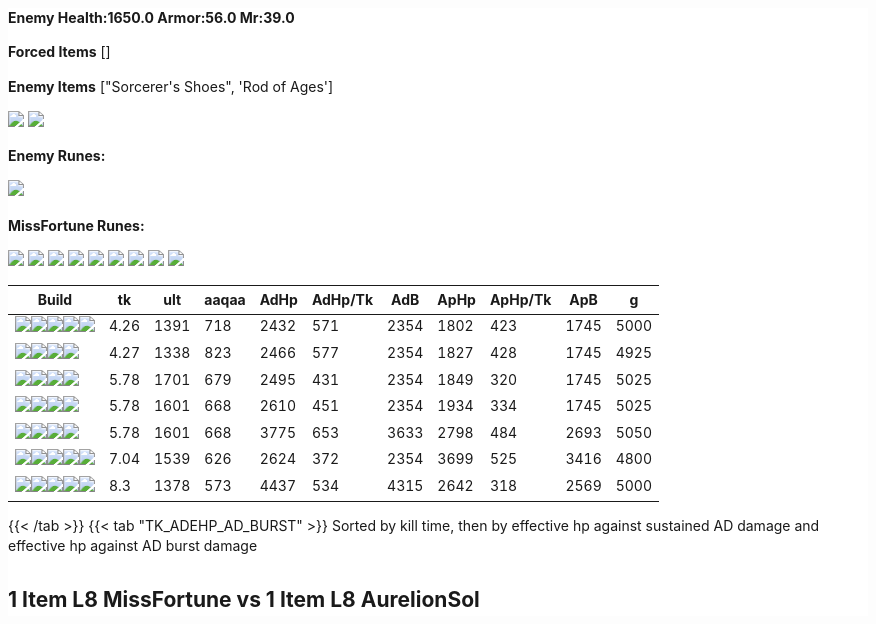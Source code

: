 **Enemy Health:1650.0 Armor:56.0 Mr:39.0**


**Forced Items** []








**Enemy Items** ["Sorcerer's Shoes", 'Rod of Ages']





![](/item/3020.png)
![](/item/6657.png)



**Enemy Runes:**





![](/StatMods/StatModsArmorIcon.png)



**MissFortune Runes:**


![](/Styles/Inspiration/FirstStrike/FirstStrike.png)
![](/Styles/Inspiration/MagicalFootwear/MagicalFootwear.png)
![](/Styles/Inspiration/BiscuitDelivery/BiscuitDelivery.png)
![](/Styles/Inspiration/CosmicInsight/CosmicInsight.png)
![](/Styles/Sorcery/AbsoluteFocus/AbsoluteFocus.png)
![](/Styles/Sorcery/GatheringStorm/GatheringStorm.png)
![](/StatMods/StatModsAdaptiveForceIcon.png)
![](/StatMods/StatModsAdaptiveForceIcon.png)
![](/StatMods/StatModsArmorIcon.png)





 Build |tk|ult|aaqaa|AdHp|AdHp/Tk|AdB|ApHp|ApHp/Tk|ApB|g
-|-|-|-|-|-|-|-|-|-|-
![](/item/6672.png)![](/item/2422.png)![](/item/1053.png)![](/item/1055.png)![](/item/1036.png)|4.26|1391|718|2432|571|2354|1802|423|1745|5000
![](/item/3153.png)![](/item/2422.png)![](/item/1055.png)![](/item/1037.png)|4.27|1338|823|2466|577|2354|1827|428|1745|4925
![](/item/3074.png)![](/item/2422.png)![](/item/1055.png)![](/item/1037.png)|5.78|1701|679|2495|431|2354|1849|320|1745|5025
![](/item/3072.png)![](/item/2422.png)![](/item/1055.png)![](/item/1037.png)|5.78|1601|668|2610|451|2354|1934|334|1745|5025
![](/item/6673.png)![](/item/2422.png)![](/item/1055.png)![](/item/1038.png)|5.78|1601|668|3775|653|3633|2798|484|2693|5050
![](/item/3156.png)![](/item/2422.png)![](/item/1053.png)![](/item/1055.png)![](/item/1036.png)|7.04|1539|626|2624|372|2354|3699|525|3416|4800
![](/item/3026.png)![](/item/2422.png)![](/item/1053.png)![](/item/1055.png)![](/item/1036.png)|8.3|1378|573|4437|534|4315|2642|318|2569|5000
{{< /tab >}}
{{< tab "TK_ADEHP_AD_BURST" >}}
Sorted by kill time, then by effective hp against sustained AD damage and effective hp against AD burst damage
## 1 Item L8 MissFortune vs 1 Item L8 AurelionSol
